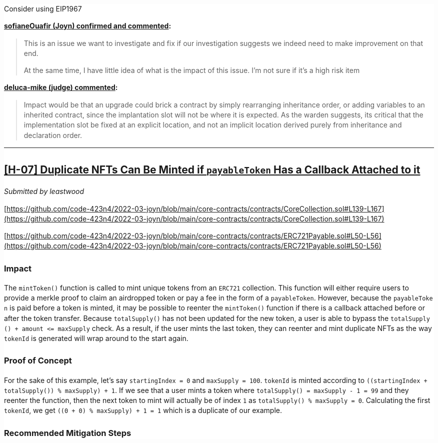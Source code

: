 Consider using EIP1967

**[sofianeOuafir (Joyn) confirmed and commented](https://github.com/code-423n4/2022-03-joyn-findings/issues/108#issuecomment-1099710973):**

> This is an issue we want to investigate and fix if our investigation suggests we indeed need to make improvement on that end.
> 
> At the same time, I have little idea of what is the impact of this issue. I’m not sure if it’s a high risk item

**[deluca-mike (judge) commented](https://github.com/code-423n4/2022-03-joyn-findings/issues/108#issuecomment-1106035099):**

> Impact would be that an upgrade could brick a contract by simply rearranging inheritance order, or adding variables to an inherited contract, since the implantation slot will not be where it is expected. As the warden suggests, its critical that the implementation slot be fixed at an explicit location, and not an implicit location derived purely from inheritance and declaration order.

* * *

[](#h-07-duplicate-nfts-can-be-minted-if-payabletoken-has-a-callback-attached-to-it)[\[H-07\] Duplicate NFTs Can Be Minted if `payableToken` Has a Callback Attached to it](https://github.com/code-423n4/2022-03-joyn-findings/issues/121)
-------------------------------------------------------------------------------------------------------------------------------------------------------------------------------------------------------------------------------------------

_Submitted by leastwood_

[https://github.com/code-423n4/2022-03-joyn/blob/main/core-contracts/contracts/CoreCollection.sol#L139-L167](https://github.com/code-423n4/2022-03-joyn/blob/main/core-contracts/contracts/CoreCollection.sol#L139-L167)

[https://github.com/code-423n4/2022-03-joyn/blob/main/core-contracts/contracts/ERC721Payable.sol#L50-L56](https://github.com/code-423n4/2022-03-joyn/blob/main/core-contracts/contracts/ERC721Payable.sol#L50-L56)

### [](#impact-1)Impact

The `mintToken()` function is called to mint unique tokens from an `ERC721` collection. This function will either require users to provide a merkle proof to claim an airdropped token or pay a fee in the form of a `payableToken`. However, because the `payableToken` is paid before a token is minted, it may be possible to reenter the `mintToken()` function if there is a callback attached before or after the token transfer. Because `totalSupply()` has not been updated for the new token, a user is able to bypass the `totalSupply() + amount <= maxSupply` check. As a result, if the user mints the last token, they can reenter and mint duplicate NFTs as the way `tokenId` is generated will wrap around to the start again.

### [](#proof-of-concept-5)Proof of Concept

For the sake of this example, let’s say `startingIndex = 0` and `maxSupply = 100`. `tokenId` is minted according to `((startingIndex + totalSupply()) % maxSupply) + 1`. If we see that a user mints a token where `totalSupply() = maxSupply - 1 = 99` and they reenter the function, then the next token to mint will actually be of index `1` as `totalSupply() % maxSupply = 0`. Calculating the first `tokenId`, we get `((0 + 0) % maxSupply) + 1 = 1` which is a duplicate of our example.

### [](#recommended-mitigation-steps-6)Recommended Mitigation Steps
